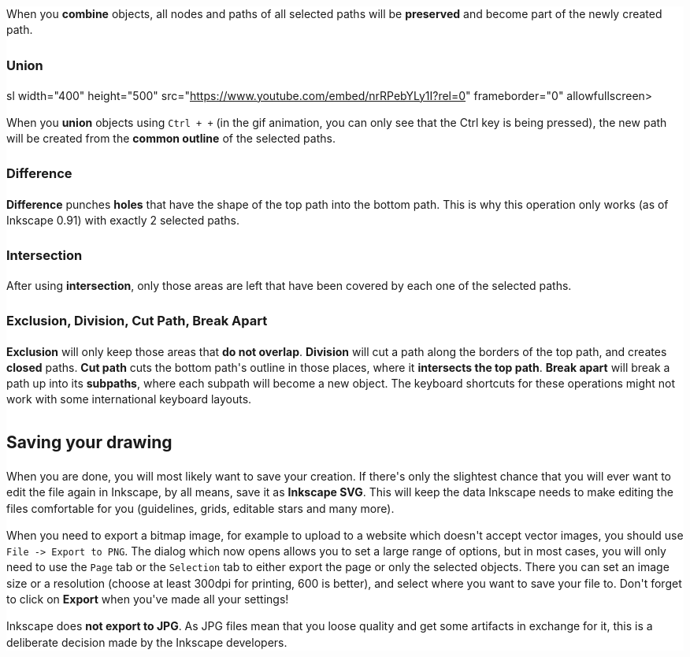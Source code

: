   When you **combine** objects, all nodes and paths of all selected paths will be **preserved** and become part of the newly created path.

### Union
  sl width="400" height="500" src="https://www.youtube.com/embed/nrRPebYLy1I?rel=0" frameborder="0" allowfullscreen></iframe>

  When you **union** objects using `Ctrl + +` (in the gif animation, you can only see that the Ctrl key is being pressed), the new path will be created from the **common outline** of the selected paths.

### Difference

  <iframe width="400" height="500" src="https://www.youtube.com/embed/N-ANjOoCbTY?rel=0" frameborder="0" allowfullscreen></iframe>

  **Difference** punches **holes** that have the shape of the top path into the bottom path. This is why this operation only works (as of Inkscape 0.91) with exactly 2 selected paths.

### Intersection

  <iframe width="400" height="500" src="https://www.youtube.com/embed/AkfMx1aTNBU?rel=0" frameborder="0" allowfullscreen></iframe>

  After using **intersection**, only those areas are left that have been covered by each one of the selected paths.

### Exclusion, Division, Cut Path, Break Apart 

  <iframe width="400" height="500" src="https://www.youtube.com/embed/oWoY7PTVuOw?rel=0" frameborder="0" allowfullscreen></iframe>

  **Exclusion** will only keep those areas that **do not overlap**. **Division** will cut a path along the borders of the top path, and creates **closed** paths. **Cut path** cuts the bottom path's outline in those places, where it **intersects the top path**. **Break apart** will break a path up into its **subpaths**, where each subpath will become a new object. The keyboard shortcuts for these operations might not work with some international keyboard layouts.

## Saving your drawing 

  When you are done, you will most likely want to save your creation. If there's only the slightest chance that you will ever want to edit the file again in Inkscape, by all means, save it as **Inkscape SVG**. This will keep the data Inkscape needs to make editing the files comfortable for you (guidelines, grids, editable stars and many more).

  When you need to export a bitmap image, for example to upload to a website which doesn't accept vector images, you should use `File -> Export to PNG`. The dialog which now opens allows you to set a large range of options, but in most cases, you will only need to use the `Page` tab or the `Selection` tab to either export the page or only the selected objects. There you can set an image size or a resolution (choose at least 300dpi for printing, 600 is better), and select where you want to save your file to. Don't forget to click on **Export** when you've made all your settings!

  Inkscape does **not export to JPG**. As JPG files mean that you loose quality and get some artifacts in exchange for it, this is a deliberate decision made by the Inkscape developers.
